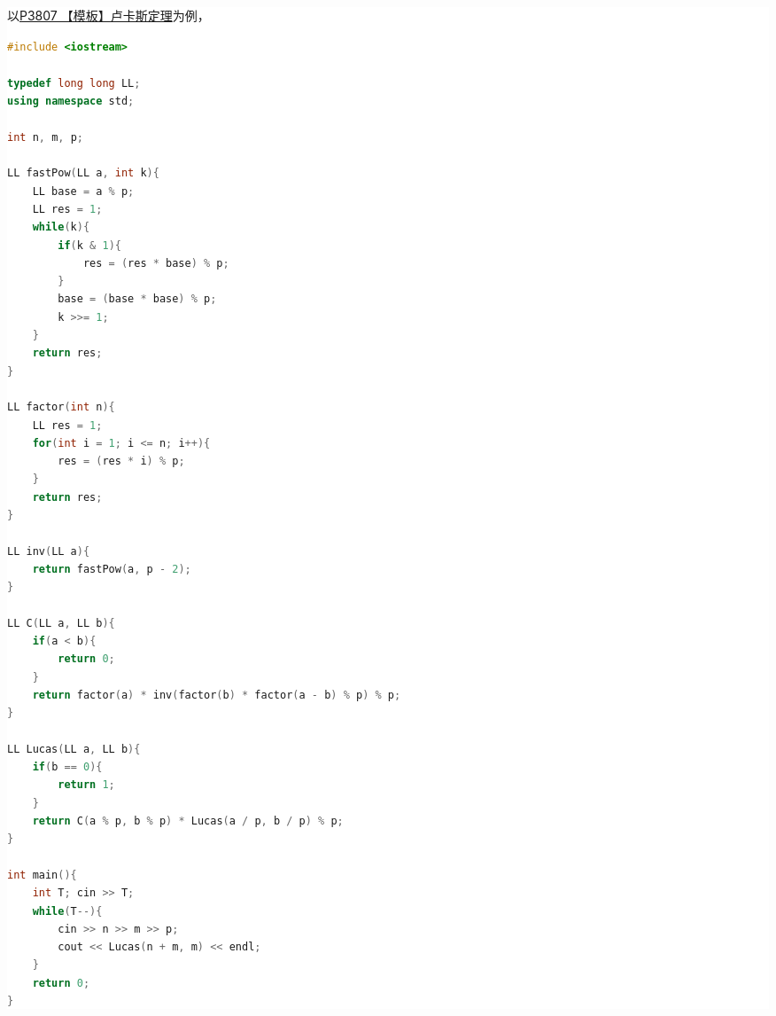 以[P3807 【模板】卢卡斯定理](https://www.luogu.com.cn/problem/P3807)为例，

```c++
#include <iostream>

typedef long long LL;
using namespace std;

int n, m, p;

LL fastPow(LL a, int k){
	LL base = a % p;
	LL res = 1;
	while(k){
		if(k & 1){
			res = (res * base) % p; 
		}
		base = (base * base) % p;
		k >>= 1;
	}
	return res;
}

LL factor(int n){
	LL res = 1;
	for(int i = 1; i <= n; i++){
		res = (res * i) % p;
	}
	return res;
}

LL inv(LL a){
	return fastPow(a, p - 2);
}

LL C(LL a, LL b){
	if(a < b){
		return 0;
	}
	return factor(a) * inv(factor(b) * factor(a - b) % p) % p;
}

LL Lucas(LL a, LL b){
	if(b == 0){
		return 1;
	}
	return C(a % p, b % p) * Lucas(a / p, b / p) % p;
}

int main(){
	int T; cin >> T;
	while(T--){
		cin >> n >> m >> p;
		cout << Lucas(n + m, m) << endl;
	}
	return 0;
}
```
